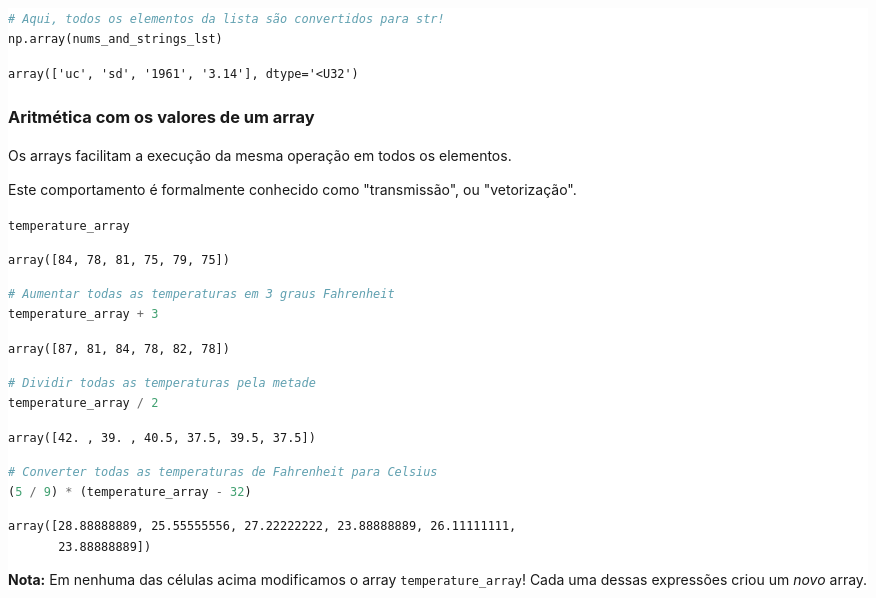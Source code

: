 ```python
# Aqui, todos os elementos da lista são convertidos para str!
np.array(nums_and_strings_lst)
```




    array(['uc', 'sd', '1961', '3.14'], dtype='<U32')



### Aritmética com os valores de um array

Os arrays facilitam a execução da mesma operação em todos os elementos.

Este comportamento é formalmente conhecido como "transmissão", ou "vetorização".


```python
temperature_array
```




    array([84, 78, 81, 75, 79, 75])




```python
# Aumentar todas as temperaturas em 3 graus Fahrenheit
temperature_array + 3
```




    array([87, 81, 84, 78, 82, 78])




```python
# Dividir todas as temperaturas pela metade
temperature_array / 2
```




    array([42. , 39. , 40.5, 37.5, 39.5, 37.5])




```python
# Converter todas as temperaturas de Fahrenheit para Celsius
(5 / 9) * (temperature_array - 32)
```




    array([28.88888889, 25.55555556, 27.22222222, 23.88888889, 26.11111111,
           23.88888889])



**Nota:** Em nenhuma das células acima modificamos o array `temperature_array`! Cada uma dessas expressões criou um _novo_ array.

